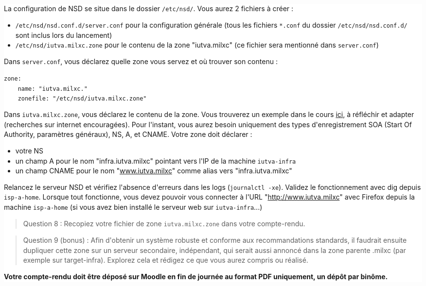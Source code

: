 La configuration de NSD se situe dans le dossier `/etc/nsd/`. Vous aurez 2 fichiers à créer :

* `/etc/nsd/nsd.conf.d/server.conf` pour la configuration générale (tous les fichiers `*.conf` du dossier `/etc/nsd/nsd.conf.d/` sont inclus lors du lancement)
* `/etc/nsd/iutva.milxc.zone` pour le contenu de la zone "iutva.milxc" (ce fichier sera mentionné dans `server.conf`)

Dans `server.conf`, vous déclarez quelle zone vous servez et où trouver son contenu :
```
zone:
	name: "iutva.milxc."
	zonefile: "/etc/nsd/iutva.milxc.zone"
```

Dans `iutva.milxc.zone`, vous déclarez le contenu de la zone. Vous trouverez un exemple dans le cours [ici](https://git.kaz.bzh/francois.lesueur/M3102/src/branch/master/cm3-dns.md#exemple-de-zone-dns), à réfléchir et adapter (recherches sur internet encouragées). Pour l'instant, vous aurez besoin uniquement des types d'enregistrement SOA (Start Of Authority, paramètres généraux), NS, A, et CNAME. Votre zone doit déclarer :

* votre NS
* un champ A pour le nom "infra.iutva.milxc" pointant vers l'IP de la machine `iutva-infra`
* un champ CNAME pour le nom "www.iutva.milxc" comme alias vers "infra.iutva.milxc"

Relancez le serveur NSD et vérifiez l'absence d'erreurs dans les logs (`journalctl -xe`). Validez le fonctionnement avec dig depuis `isp-a-home`. Lorsque tout fonctionne, vous devez pouvoir vous connecter à l'URL "http://www.iutva.milxc" avec Firefox depuis la machine `isp-a-home` (si vous avez bien installé le serveur web sur `iutva-infra`...)

> Question 8 : Recopiez votre fichier de zone `iutva.milxc.zone` dans votre compte-rendu.

> Question 9 (bonus) : Afin d'obtenir un système robuste et conforme aux recommandations standards, il faudrait ensuite dupliquer cette zone sur un serveur secondaire, indépendant, qui serait aussi annoncé dans la zone parente .milxc (par exemple sur target-infra). Explorez cela et rédigez ce que vous aurez compris ou réalisé.

**Votre compte-rendu doit être déposé sur Moodle en fin de journée au format PDF uniquement, un dépôt par binôme.**
